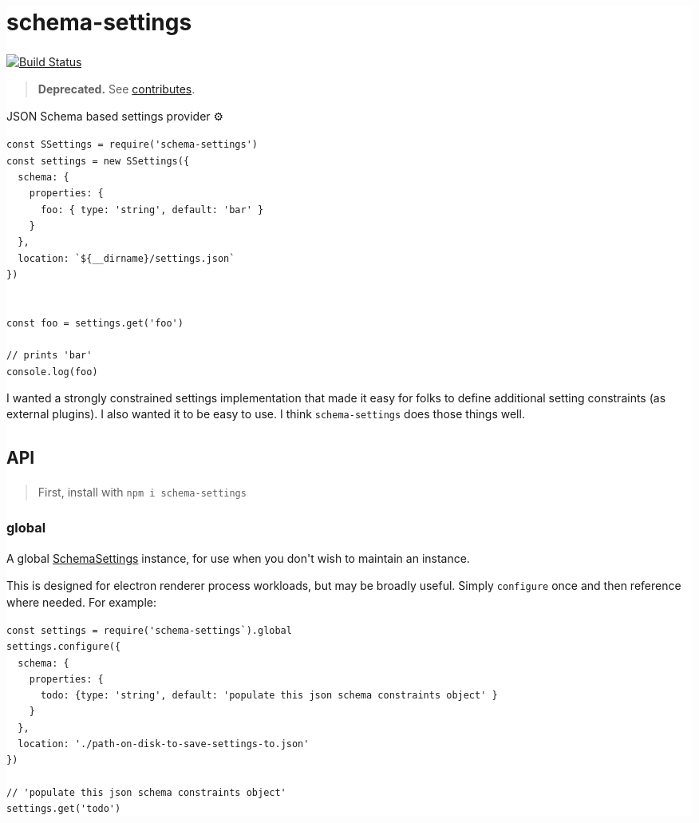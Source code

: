 # schema-settings

[![Build Status](https://travis-ci.org/bengreenier/schema-settings.svg?branch=master)](https://travis-ci.org/bengreenier/schema-settings)

> __Deprecated.__ See [contributes](https://github.com/overlayed-app/contributes).

JSON Schema based settings provider :gear:

```
const SSettings = require('schema-settings')
const settings = new SSettings({
  schema: {
    properties: {
      foo: { type: 'string', default: 'bar' }
    }
  },
  location: `${__dirname}/settings.json`
})


const foo = settings.get('foo')

// prints 'bar'
console.log(foo)
```

I wanted a strongly constrained settings implementation that made it easy for folks to define additional setting constraints (as external plugins). I also wanted it to be easy to use. I think `schema-settings` does those things well.

## API

> First, install with `npm i schema-settings`

### global

A global [SchemaSettings](#schemasettings) instance, for use when you don't wish to maintain an instance.

This is designed for electron renderer process workloads, but may be broadly useful. Simply `configure` once
and then reference where needed. For example:

```
const settings = require('schema-settings`).global
settings.configure({
  schema: {
    properties: {
      todo: {type: 'string', default: 'populate this json schema constraints object' }
    }
  },
  location: './path-on-disk-to-save-settings-to.json'
})

// 'populate this json schema constraints object'
settings.get('todo')
```
